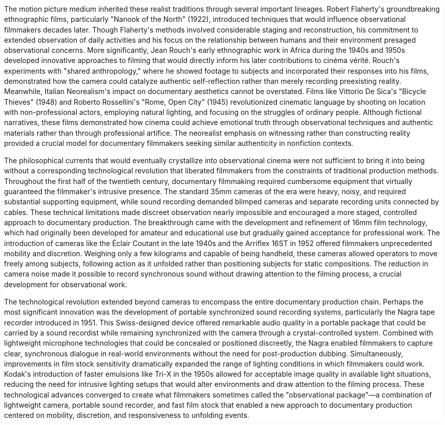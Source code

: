 The motion picture medium inherited these realist traditions through several important lineages. Robert Flaherty's groundbreaking ethnographic films, particularly "Nanook of the North" (1922), introduced techniques that would influence observational filmmakers decades later. Though Flaherty's methods involved considerable staging and reconstruction, his commitment to extended observation of daily activities and his focus on the relationship between humans and their environment presaged observational concerns. More significantly, Jean Rouch's early ethnographic work in Africa during the 1940s and 1950s developed innovative approaches to filming that would directly inform his later contributions to cinéma vérité. Rouch's experiments with "shared anthropology," where he showed footage to subjects and incorporated their responses into his films, demonstrated how the camera could catalyze authentic self-reflection rather than merely recording preexisting reality. Meanwhile, Italian Neorealism's impact on documentary aesthetics cannot be overstated. Films like Vittorio De Sica's "Bicycle Thieves" (1948) and Roberto Rossellini's "Rome, Open City" (1945) revolutionized cinematic language by shooting on location with non-professional actors, employing natural lighting, and focusing on the struggles of ordinary people. Although fictional narratives, these films demonstrated how cinema could achieve emotional truth through observational techniques and authentic materials rather than through professional artifice. The neorealist emphasis on witnessing rather than constructing reality provided a crucial model for documentary filmmakers seeking similar authenticity in nonfiction contexts.

The philosophical currents that would eventually crystallize into observational cinema were not sufficient to bring it into being without a corresponding technological revolution that liberated filmmakers from the constraints of traditional production methods. Throughout the first half of the twentieth century, documentary filmmaking required cumbersome equipment that virtually guaranteed the filmmaker's intrusive presence. The standard 35mm cameras of the era were heavy, noisy, and required substantial supporting equipment, while sound recording demanded blimped cameras and separate recording units connected by cables. These technical limitations made discreet observation nearly impossible and encouraged a more staged, controlled approach to documentary production. The breakthrough came with the development and refinement of 16mm film technology, which had originally been developed for amateur and educational use but gradually gained acceptance for professional work. The introduction of cameras like the Éclair Coutant in the late 1940s and the Arriflex 16ST in 1952 offered filmmakers unprecedented mobility and discretion. Weighing only a few kilograms and capable of being handheld, these cameras allowed operators to move freely among subjects, following action as it unfolded rather than positioning subjects for static compositions. The reduction in camera noise made it possible to record synchronous sound without drawing attention to the filming process, a crucial development for observational work.

The technological revolution extended beyond cameras to encompass the entire documentary production chain. Perhaps the most significant innovation was the development of portable synchronized sound recording systems, particularly the Nagra tape recorder introduced in 1951. This Swiss-designed device offered remarkable audio quality in a portable package that could be carried by a sound recordist while remaining synchronized with the camera through a crystal-controlled system. Combined with lightweight microphone technologies that could be concealed or positioned discreetly, the Nagra enabled filmmakers to capture clear, synchronous dialogue in real-world environments without the need for post-production dubbing. Simultaneously, improvements in film stock sensitivity dramatically expanded the range of lighting conditions in which filmmakers could work. Kodak's introduction of faster emulsions like Tri-X in the 1950s allowed for acceptable image quality in available light situations, reducing the need for intrusive lighting setups that would alter environments and draw attention to the filming process. These technological advances converged to create what filmmakers sometimes called the "observational package"—a combination of lightweight camera, portable sound recorder, and fast film stock that enabled a new approach to documentary production centered on mobility, discretion, and responsiveness to unfolding events.
